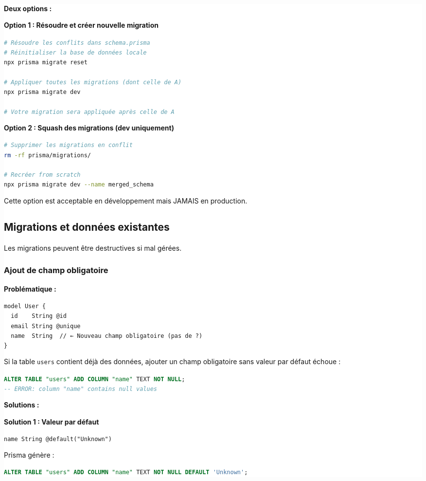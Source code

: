 **Deux options :**

**Option 1 : Résoudre et créer nouvelle migration**
```bash
# Résoudre les conflits dans schema.prisma
# Réinitialiser la base de données locale
npx prisma migrate reset

# Appliquer toutes les migrations (dont celle de A)
npx prisma migrate dev

# Votre migration sera appliquée après celle de A
```

**Option 2 : Squash des migrations (dev uniquement)**
```bash
# Supprimer les migrations en conflit
rm -rf prisma/migrations/

# Recréer from scratch
npx prisma migrate dev --name merged_schema
```

Cette option est acceptable en développement mais JAMAIS en production.

## Migrations et données existantes

Les migrations peuvent être destructives si mal gérées.

### Ajout de champ obligatoire

**Problématique :**
```prisma
model User {
  id    String @id
  email String @unique
  name  String  // ← Nouveau champ obligatoire (pas de ?)
}
```

Si la table `users` contient déjà des données, ajouter un champ obligatoire sans valeur par défaut échoue :

```sql
ALTER TABLE "users" ADD COLUMN "name" TEXT NOT NULL;
-- ERROR: column "name" contains null values
```

**Solutions :**

**Solution 1 : Valeur par défaut**
```prisma
name String @default("Unknown")
```

Prisma génère :
```sql
ALTER TABLE "users" ADD COLUMN "name" TEXT NOT NULL DEFAULT 'Unknown';
```
